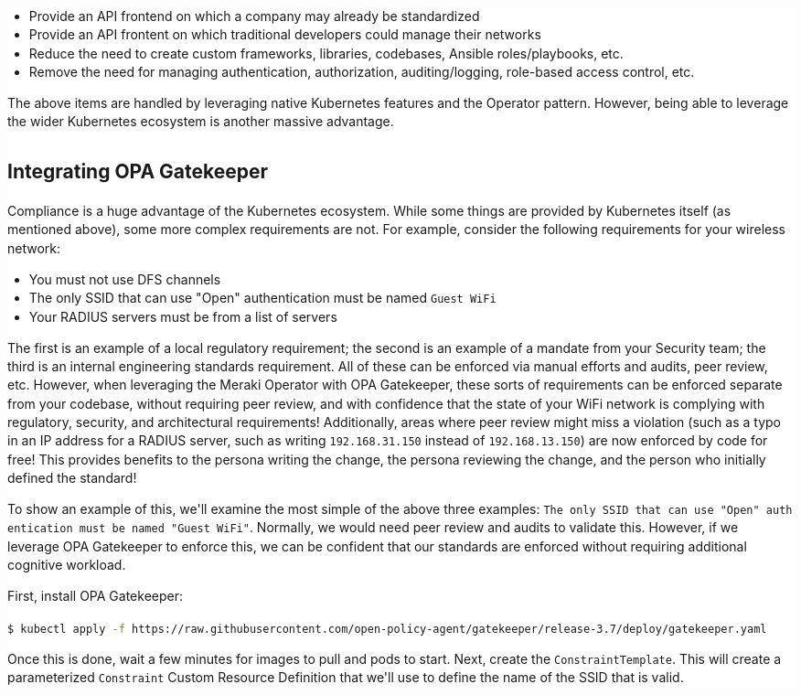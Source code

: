 * Provide an API frontend on which a company may already be standardized
* Provide an API frontent on which traditional developers could manage their networks
* Reduce the need to create custom frameworks, libraries, codebases, Ansible roles/playbooks, etc.
* Remove the need for managing authentication, authorization, auditing/logging, role-based access control, etc.

The above items are handled by leveraging native Kubernetes features
and the Operator pattern.  However, being able to leverage the wider
Kubernetes ecosystem is another massive advantage.

## Integrating OPA Gatekeeper

Compliance is a huge advantage of the Kubernetes ecosystem.  While some
things are provided by Kubernetes itself (as mentioned above), some more
complex requirements are not.  For example, consider the following
requirements for your wireless network:

* You must not use DFS channels
* The only SSID that can use "Open" authentication must be named `Guest WiFi`
* Your RADIUS servers must be from a list of servers

The first is an example of a local regulatory requirement; the second is
an example of a mandate from your Security team; the third is an
internal engineering standards requirement.  All of these can be
enforced via manual efforts and audits, peer review, etc.  However, when
leveraging the Meraki Operator with OPA Gatekeeper, these sorts of
requirements can be enforced separate from your codebase, without
requiring peer review, and with confidence that the state of your WiFi
network is complying with regulatory, security, and architectural
requirements!  Additionally, areas where peer review might miss a
violation (such as a typo in an IP address for a RADIUS server, such as
writing `192.168.31.150` instead of `192.168.13.150`) are now enforced
by code for free!  This provides benefits to the persona writing the
change, the persona reviewing the change, and the person who initially
defined the standard!

To show an example of this, we'll examine the most simple of the above
three examples: `The only SSID that can use "Open" authentication must be named "Guest WiFi"`.
Normally, we would need peer review and audits to validate this.
However, if we leverage OPA Gatekeeper to enforce this, we can be
confident that our standards are enforced without requiring additional
cognitive workload.

First, install OPA Gatekeeper:

```bash
$ kubectl apply -f https://raw.githubusercontent.com/open-policy-agent/gatekeeper/release-3.7/deploy/gatekeeper.yaml
```

Once this is done, wait a few minutes for images to pull and pods to
start.  Next, create the `ConstraintTemplate`.  This will create a
parameterized `Constraint` Custom Resource Definition that we'll use to
define the name of the SSID that is valid.

